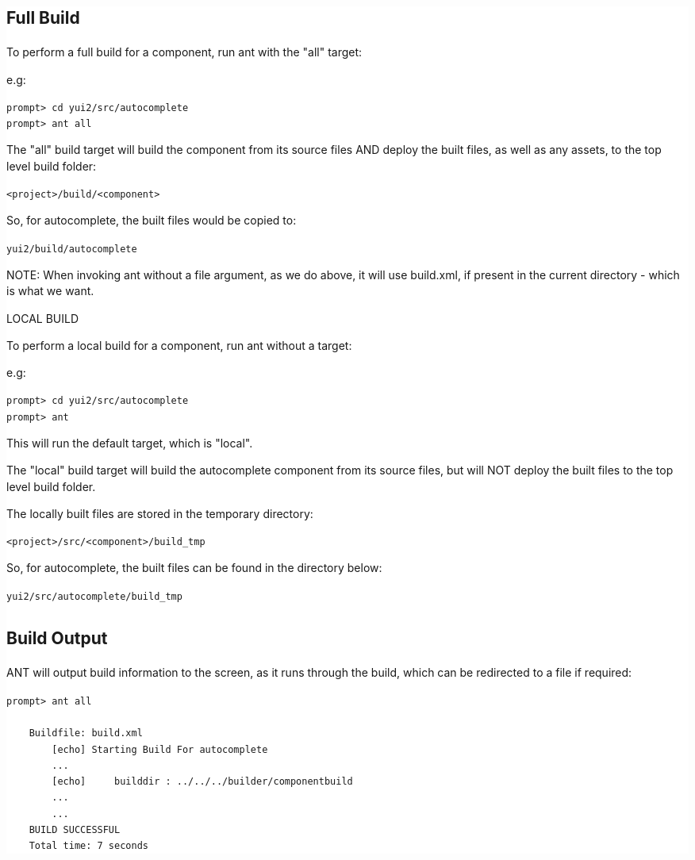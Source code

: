 Full Build
----------

To perform a full build for a component, run ant with the "all" target:

e.g:

    prompt> cd yui2/src/autocomplete
    prompt> ant all

The "all" build target will build the component from its source files AND 
deploy the built files, as well as any assets, to the top level build 
folder:

    <project>/build/<component>

So, for autocomplete, the built files would be copied to:

    yui2/build/autocomplete

NOTE: When invoking ant without a file argument, as we do above, it will 
use build.xml, if present in the current directory - which is what we want.

LOCAL BUILD

To perform a local build for a component, run ant without a target:

e.g:

    prompt> cd yui2/src/autocomplete
    prompt> ant

This will run the default target, which is "local".

The "local" build target will build the autocomplete component from its
source files, but will NOT deploy the built files to the top level build 
folder.

The locally built files are stored in the temporary directory:

    <project>/src/<component>/build_tmp

So, for autocomplete, the built files can be found in the directory below:

    yui2/src/autocomplete/build_tmp

Build Output
------------

ANT will output build information to the screen, as it runs through the 
build, which can be redirected to a file if required:

    prompt> ant all

        Buildfile: build.xml
            [echo] Starting Build For autocomplete
            ...
            [echo]     builddir : ../../../builder/componentbuild
            ...
            ...
        BUILD SUCCESSFUL
        Total time: 7 seconds
